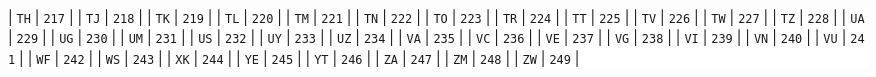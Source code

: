 | `TH` | `217` |
| `TJ` | `218` |
| `TK` | `219` |
| `TL` | `220` |
| `TM` | `221` |
| `TN` | `222` |
| `TO` | `223` |
| `TR` | `224` |
| `TT` | `225` |
| `TV` | `226` |
| `TW` | `227` |
| `TZ` | `228` |
| `UA` | `229` |
| `UG` | `230` |
| `UM` | `231` |
| `US` | `232` |
| `UY` | `233` |
| `UZ` | `234` |
| `VA` | `235` |
| `VC` | `236` |
| `VE` | `237` |
| `VG` | `238` |
| `VI` | `239` |
| `VN` | `240` |
| `VU` | `241` |
| `WF` | `242` |
| `WS` | `243` |
| `XK` | `244` |
| `YE` | `245` |
| `YT` | `246` |
| `ZA` | `247` |
| `ZM` | `248` |
| `ZW` | `249` |
